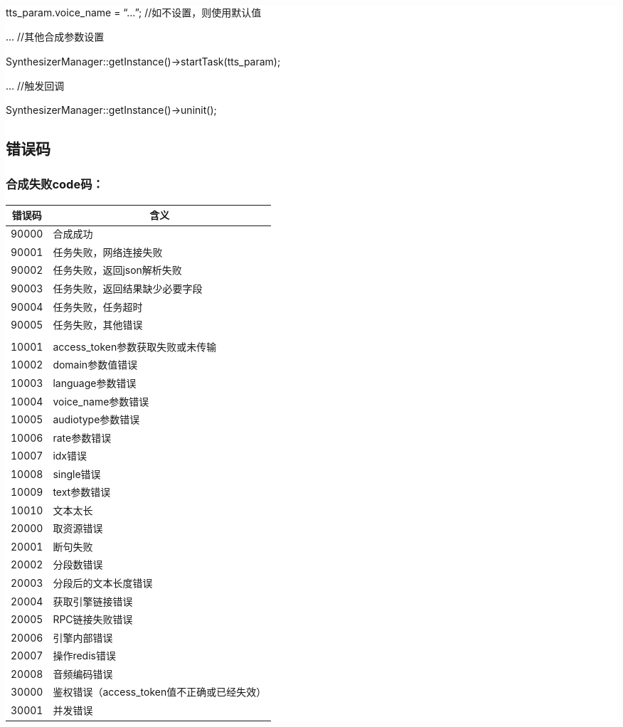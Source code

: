  tts_param.voice_name = “…”; //如不设置，则使用默认值

 … //其他合成参数设置

 SynthesizerManager::getInstance()->startTask(tts_param);

 … //触发回调

 SynthesizerManager::getInstance()->uninit();

 

## 错误码

### 合成失败code码：

| 错误码 | 含义                                       |
| ------ | ------------------------------------------ |
| 90000  | 合成成功                                   |
| 90001  | 任务失败，网络连接失败                     |
| 90002  | 任务失败，返回json解析失败                 |
| 90003  | 任务失败，返回结果缺少必要字段             |
| 90004  | 任务失败，任务超时                         |
| 90005  | 任务失败，其他错误                         |
|        |                                            |
| 10001  | access_token参数获取失败或未传输           |
| 10002  | domain参数值错误                           |
| 10003  | language参数错误                           |
| 10004  | voice_name参数错误                         |
| 10005  | audiotype参数错误                          |
| 10006  | rate参数错误                               |
| 10007  | idx错误                                    |
| 10008  | single错误                                 |
| 10009  | text参数错误                               |
| 10010  | 文本太长                                   |
| 20000  | 取资源错误                                 |
| 20001  | 断句失败                                   |
| 20002  | 分段数错误                                 |
| 20003  | 分段后的文本长度错误                       |
| 20004  | 获取引擎链接错误                           |
| 20005  | RPC链接失败错误                            |
| 20006  | 引擎内部错误                               |
| 20007  | 操作redis错误                              |
| 20008  | 音频编码错误                               |
| 30000  | 鉴权错误（access_token值不正确或已经失效） |
| 30001  | 并发错误                                   |